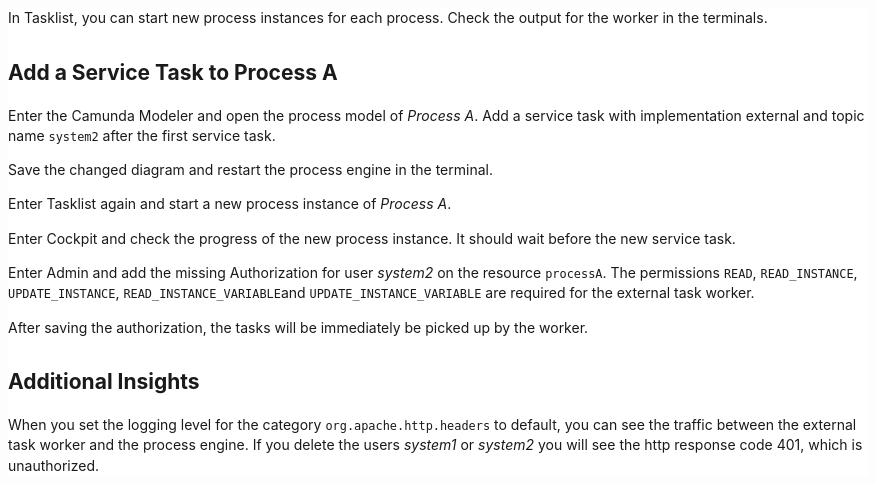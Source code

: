In Tasklist, you can start new process instances for each process. Check the
output for the worker in the terminals.

## Add a Service Task to Process A

Enter the Camunda Modeler and open the process model of _Process A_. Add a
service task with implementation external and topic name `system2` after the
first service task.

Save the changed diagram and restart the process engine in the terminal.

Enter Tasklist again and start a new process instance of _Process A_.

Enter Cockpit and check the progress of the new process instance. It should wait
before the new service task.

Enter Admin and add the missing Authorization for user _system2_ on the resource
`processA`. The permissions `READ`, `READ_INSTANCE`, `UPDATE_INSTANCE`,
`READ_INSTANCE_VARIABLE`and `UPDATE_INSTANCE_VARIABLE` are required for the
external task worker.

After saving the authorization, the tasks will be immediately be picked up by
the worker.

## Additional Insights

When you set the logging level for the category `org.apache.http.headers` to
default, you can see the traffic between the external task worker and the
process engine. If you delete the users _system1_ or _system2_ you will see the
http response code 401, which is unauthorized.
